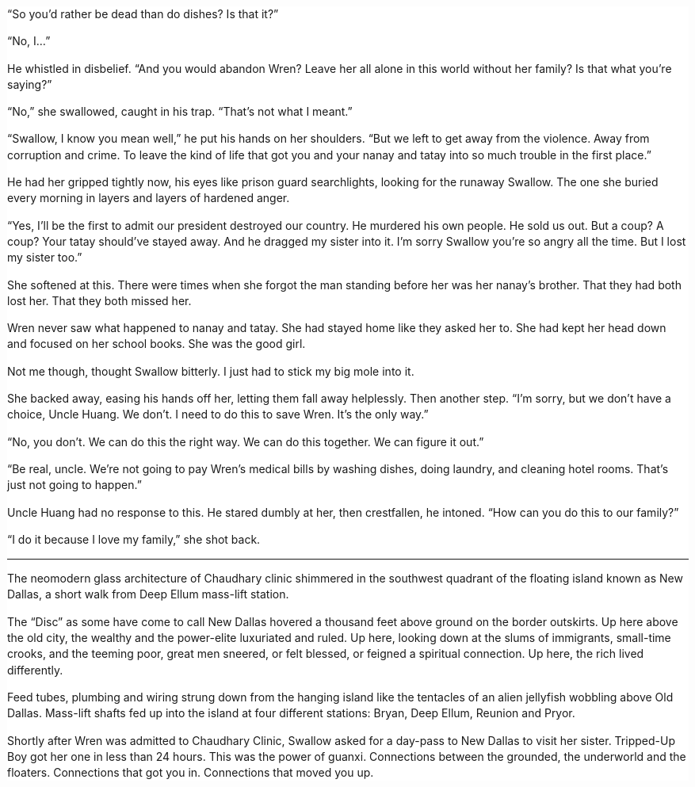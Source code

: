 “So you’d rather be dead than do dishes? Is that it?”

“No, I…”

He whistled in disbelief. “And you would abandon Wren? Leave her all alone in this world without her family? Is that what you’re saying?”

“No,” she swallowed, caught in his trap. “That’s not what I meant.”

“Swallow, I know you mean well,” he put his hands on her shoulders. “But we left to get away from the violence. Away from corruption and crime. To leave the kind of life that got you and your nanay and tatay into so much trouble in the first place.”

He had her gripped tightly now, his eyes like prison guard searchlights, looking for the runaway Swallow. The one she buried every morning in layers and layers of hardened anger.

“Yes, I’ll be the first to admit our president destroyed our country. He murdered his own people. He sold us out. But a coup? A coup? Your tatay should’ve stayed away. And he dragged my sister into it. I’m sorry Swallow you’re so angry all the time. But I lost my sister too.”

She softened at this. There were times when she forgot the man standing before her was her nanay’s brother. That they had both lost her. That they both missed her.

Wren never saw what happened to nanay and tatay. She had stayed home like they asked her to. She had kept her head down and focused on her school books. She was the good girl.

Not me though, thought Swallow bitterly. I just had to stick my big mole into it.

She backed away, easing his hands off her, letting them fall away helplessly. Then another step. “I’m sorry, but we don’t have a choice, Uncle Huang. We don’t. I need to do this to save Wren. It’s the only way.”

“No, you don’t. We can do this the right way. We can do this together. We can figure it out.”

“Be real, uncle. We’re not going to pay Wren’s medical bills by washing dishes, doing laundry, and cleaning hotel rooms. That’s just not going to happen.”

Uncle Huang had no response to this. He stared dumbly at her, then crestfallen, he intoned. “How can you do this to our family?”

“I do it because I love my family,” she shot back.

* * *

The neomodern glass architecture of Chaudhary clinic shimmered in the southwest quadrant of the floating island known as New Dallas, a short walk from Deep Ellum mass-lift station.

The “Disc” as some have come to call New Dallas hovered a thousand feet above ground on the border outskirts. Up here above the old city, the wealthy and the power-elite luxuriated and ruled. Up here, looking down at the slums of immigrants, small-time crooks, and the teeming poor, great men sneered, or felt blessed, or feigned a spiritual connection. Up here, the rich lived differently.

Feed tubes, plumbing and wiring strung down from the hanging island like the tentacles of an alien jellyfish wobbling above Old Dallas. Mass-lift shafts fed up into the island at four different stations: Bryan, Deep Ellum, Reunion and Pryor.

Shortly after Wren was admitted to Chaudhary Clinic, Swallow asked for a day-pass to New Dallas to visit her sister. Tripped-Up Boy got her one in less than 24 hours. This was the power of guanxi. Connections between the grounded, the underworld and the floaters. Connections that got you in. Connections that moved you up.
